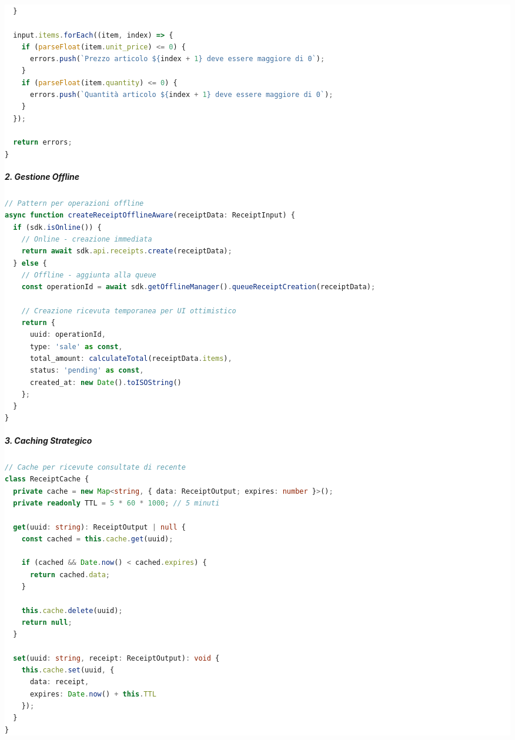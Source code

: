 ```typescript
  }
  
  input.items.forEach((item, index) => {
    if (parseFloat(item.unit_price) <= 0) {
      errors.push(`Prezzo articolo ${index + 1} deve essere maggiore di 0`);
    }
    if (parseFloat(item.quantity) <= 0) {
      errors.push(`Quantità articolo ${index + 1} deve essere maggiore di 0`);
    }
  });
  
  return errors;
}
```

##### 2. **Gestione Offline**
```typescript
// Pattern per operazioni offline
async function createReceiptOfflineAware(receiptData: ReceiptInput) {
  if (sdk.isOnline()) {
    // Online - creazione immediata
    return await sdk.api.receipts.create(receiptData);
  } else {
    // Offline - aggiunta alla queue
    const operationId = await sdk.getOfflineManager().queueReceiptCreation(receiptData);
    
    // Creazione ricevuta temporanea per UI ottimistico
    return {
      uuid: operationId,
      type: 'sale' as const,
      total_amount: calculateTotal(receiptData.items),
      status: 'pending' as const,
      created_at: new Date().toISOString()
    };
  }
}
```

##### 3. **Caching Strategico**
```typescript
// Cache per ricevute consultate di recente
class ReceiptCache {
  private cache = new Map<string, { data: ReceiptOutput; expires: number }>();
  private readonly TTL = 5 * 60 * 1000; // 5 minuti
  
  get(uuid: string): ReceiptOutput | null {
    const cached = this.cache.get(uuid);
    
    if (cached && Date.now() < cached.expires) {
      return cached.data;
    }
    
    this.cache.delete(uuid);
    return null;
  }
  
  set(uuid: string, receipt: ReceiptOutput): void {
    this.cache.set(uuid, {
      data: receipt,
      expires: Date.now() + this.TTL
    });
  }
}
```